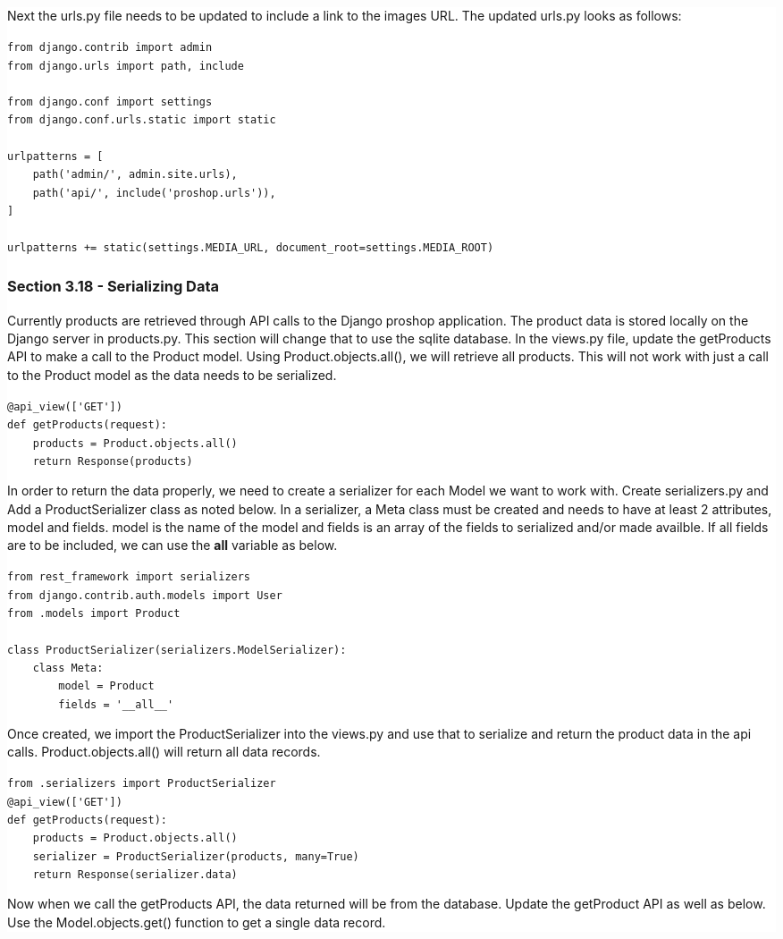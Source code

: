 Next the urls.py file needs to be updated to include a link to the images URL. The updated urls.py looks as follows:

```python!
from django.contrib import admin
from django.urls import path, include

from django.conf import settings
from django.conf.urls.static import static

urlpatterns = [
    path('admin/', admin.site.urls),
    path('api/', include('proshop.urls')),
]

urlpatterns += static(settings.MEDIA_URL, document_root=settings.MEDIA_ROOT)

```

### Section 3.18 - Serializing Data
Currently products are retrieved through API calls to the Django proshop application.  The product data is stored locally on the Django server in products.py.  This section will change that to use the sqlite database.
In the views.py file, update the getProducts API to make a call to the Product model.  Using Product.objects.all(), we will retrieve all products.  This will not work with just a call to the Product model as the data needs to be serialized.

```python=
@api_view(['GET'])
def getProducts(request):
    products = Product.objects.all()
    return Response(products)
```
In order to return the data properly, we need to create a serializer for each Model we want to work with.
Create serializers.py and Add a ProductSerializer class as noted below.  In a serializer, a Meta class must be created and needs to have at least 2 attributes, model and fields.  model is the name of the model and fields is an array of the fields to serialized and/or made availble.  If all fields are to be included, we can use the __all__ variable as below.

```python=
from rest_framework import serializers
from django.contrib.auth.models import User
from .models import Product

class ProductSerializer(serializers.ModelSerializer):
    class Meta:
        model = Product
        fields = '__all__'
```
Once created, we import the ProductSerializer into the views.py and use that to serialize and return the product data in the api calls.  Product.objects.all() will return all data records.

```python=
from .serializers import ProductSerializer
@api_view(['GET'])
def getProducts(request):
    products = Product.objects.all()
    serializer = ProductSerializer(products, many=True)
    return Response(serializer.data)
```
Now when we call the getProducts API, the data returned will be from the database.  Update the getProduct API as well as below.  Use the Model.objects.get() function to get a single data record. 
